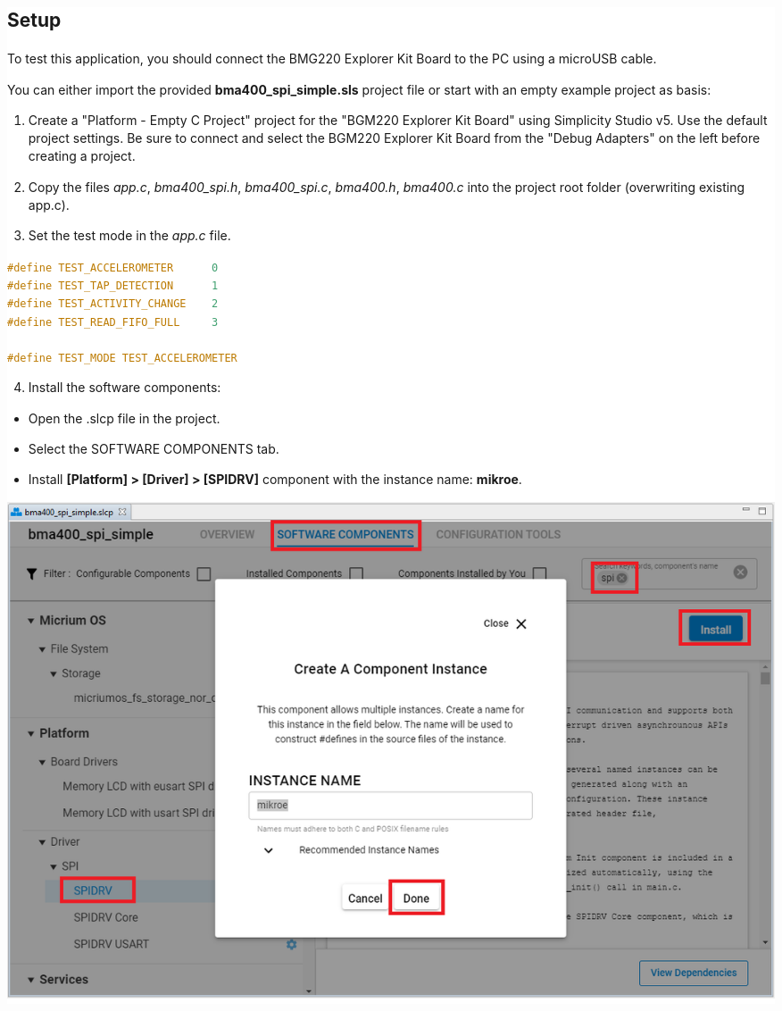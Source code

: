 ## Setup ##

To test this application, you should connect the BMG220 Explorer Kit Board to the PC using a microUSB cable.

You can either import the provided **bma400_spi_simple.sls** project file or start with an empty example project as basis:

1. Create a "Platform - Empty C Project" project for the "BGM220 Explorer Kit Board" using Simplicity Studio v5. Use the default project settings. Be sure to connect and select the BGM220 Explorer Kit Board from the "Debug Adapters" on the left before creating a project.

2. Copy the files *app.c*, *bma400_spi.h*, *bma400_spi.c*, *bma400.h*, *bma400.c* into the project root folder (overwriting existing app.c).

3. Set the test mode in the *app.c* file.

```c
#define TEST_ACCELEROMETER      0
#define TEST_TAP_DETECTION      1
#define TEST_ACTIVITY_CHANGE    2
#define TEST_READ_FIFO_FULL     3

#define TEST_MODE TEST_ACCELEROMETER
```

4. Install the software components:

- Open the .slcp file in the project.

- Select the SOFTWARE COMPONENTS tab.

- Install **[Platform] > [Driver] > [SPIDRV]** component with the instance name: **mikroe**.

![spidrv_component](images/spidrv_component.png)
